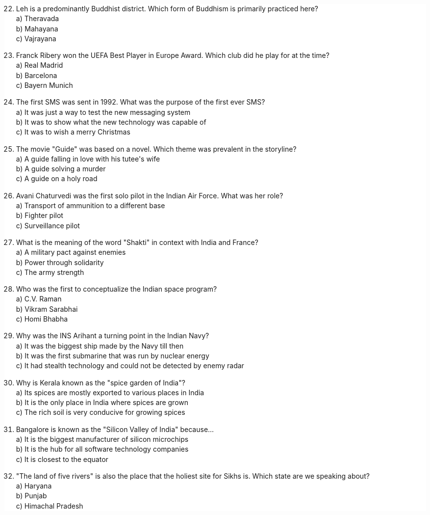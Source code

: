 22. Leh is a predominantly Buddhist district. Which form of Buddhism is primarily practiced here?  
    a) Theravada  
    b) Mahayana  
    c) Vajrayana

23. Franck Ribery won the UEFA Best Player in Europe Award. Which club did he play for at the time?  
    a) Real Madrid  
    b) Barcelona  
    c) Bayern Munich

24. The first SMS was sent in 1992. What was the purpose of the first ever SMS?  
    a) It was just a way to test the new messaging system  
    b) It was to show what the new technology was capable of  
    c) It was to wish a merry Christmas

25. The movie "Guide" was based on a novel. Which theme was prevalent in the storyline?  
    a) A guide falling in love with his tutee's wife  
    b) A guide solving a murder  
    c) A guide on a holy road

26. Avani Chaturvedi was the first solo pilot in the Indian Air Force. What was her role?  
    a) Transport of ammunition to a different base  
    b) Fighter pilot  
    c) Surveillance pilot

27. What is the meaning of the word "Shakti" in context with India and France?  
    a) A military pact against enemies  
    b) Power through solidarity  
    c) The army strength

28. Who was the first to conceptualize the Indian space program?  
    a) C.V. Raman  
    b) Vikram Sarabhai  
    c) Homi Bhabha

29. Why was the INS Arihant a turning point in the Indian Navy?  
    a) It was the biggest ship made by the Navy till then  
    b) It was the first submarine that was run by nuclear energy  
    c) It had stealth technology and could not be detected by enemy radar

30. Why is Kerala known as the "spice garden of India"?  
    a) Its spices are mostly exported to various places in India  
    b) It is the only place in India where spices are grown  
    c) The rich soil is very conducive for growing spices

31. Bangalore is known as the "Silicon Valley of India" because...  
    a) It is the biggest manufacturer of silicon microchips  
    b) It is the hub for all software technology companies  
    c) It is closest to the equator

32. "The land of five rivers" is also the place that the holiest site for Sikhs is. Which state are we speaking about?  
    a) Haryana  
    b) Punjab  
    c) Himachal Pradesh
